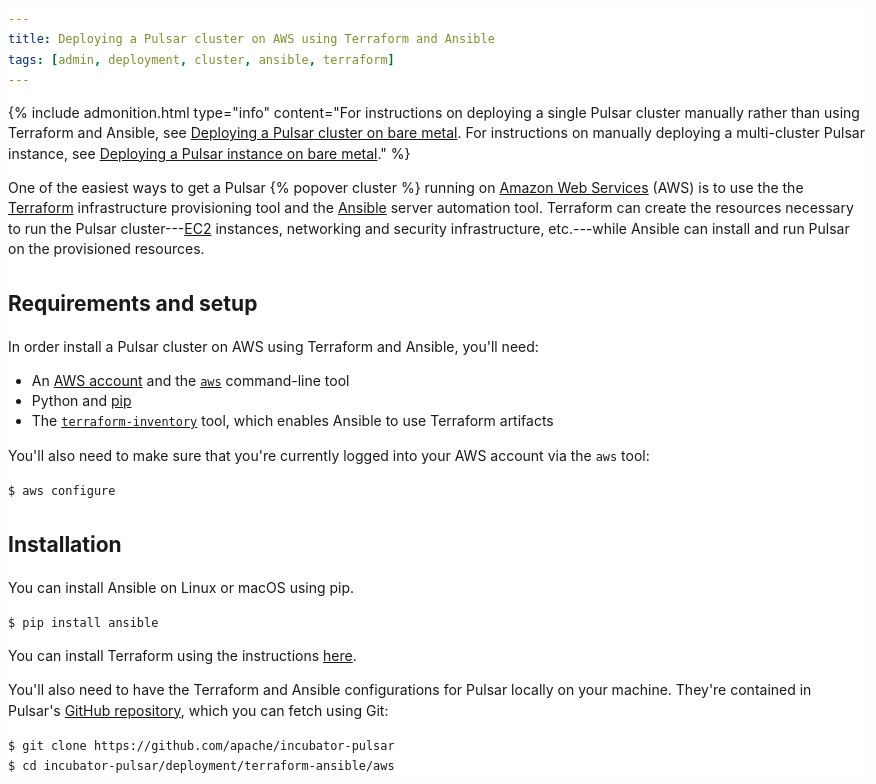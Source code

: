 ```yaml
---
title: Deploying a Pulsar cluster on AWS using Terraform and Ansible
tags: [admin, deployment, cluster, ansible, terraform]
---
```


{% include admonition.html type="info"
   content="For instructions on deploying a single Pulsar cluster manually rather than using Terraform and Ansible, see [Deploying a Pulsar cluster on bare metal](../cluster). For instructions on manually deploying a multi-cluster Pulsar instance, see [Deploying a Pulsar instance on bare metal](../instance)." %}

One of the easiest ways to get a Pulsar {% popover cluster %} running on [Amazon Web Services](https://aws.amazon.com/) (AWS) is to use the the [Terraform](https://terraform.io) infrastructure provisioning tool and the [Ansible](https://www.ansible.com) server automation tool. Terraform can create the resources necessary to run the Pulsar cluster---[EC2](https://aws.amazon.com/ec2/) instances, networking and security infrastructure, etc.---while Ansible can install and run Pulsar on the provisioned resources.

## Requirements and setup

In order install a Pulsar cluster on AWS using Terraform and Ansible, you'll need:

* An [AWS account](https://aws.amazon.com/account/) and the [`aws`](https://aws.amazon.com/cli/) command-line tool
* Python and [pip](https://pip.pypa.io/en/stable/)
* The [`terraform-inventory`](https://github.com/adammck/terraform-inventory) tool, which enables Ansible to use Terraform artifacts

You'll also need to make sure that you're currently logged into your AWS account via the `aws` tool:

```bash
$ aws configure
```

## Installation

You can install Ansible on Linux or macOS using pip.

```bash
$ pip install ansible
```

You can install Terraform using the instructions [here](https://www.terraform.io/intro/getting-started/install.html).

You'll also need to have the Terraform and Ansible configurations for Pulsar locally on your machine. They're contained in Pulsar's [GitHub repository](https://github.com/apache/incubator-pulsar), which you can fetch using Git:

```bash
$ git clone https://github.com/apache/incubator-pulsar
$ cd incubator-pulsar/deployment/terraform-ansible/aws
```
